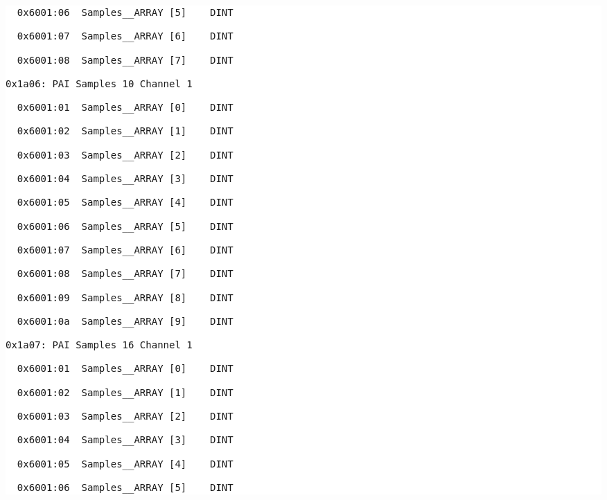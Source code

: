 <tr>
<td colspan=2 align="left"><pre>  0x6001:06  Samples__ARRAY [5]    DINT</pre></td>
</tr>
<tr>
<td colspan=2 align="left"><pre>  0x6001:07  Samples__ARRAY [6]    DINT</pre></td>
</tr>
<tr>
<td colspan=2 align="left"><pre>  0x6001:08  Samples__ARRAY [7]    DINT</pre></td>
</tr>
<tr>
<td colspan=2 align="left"><pre>0x1a06: PAI Samples 10 Channel 1</pre></td>
</tr>
<tr>
<td colspan=2 align="left"><pre>  0x6001:01  Samples__ARRAY [0]    DINT</pre></td>
</tr>
<tr>
<td colspan=2 align="left"><pre>  0x6001:02  Samples__ARRAY [1]    DINT</pre></td>
</tr>
<tr>
<td colspan=2 align="left"><pre>  0x6001:03  Samples__ARRAY [2]    DINT</pre></td>
</tr>
<tr>
<td colspan=2 align="left"><pre>  0x6001:04  Samples__ARRAY [3]    DINT</pre></td>
</tr>
<tr>
<td colspan=2 align="left"><pre>  0x6001:05  Samples__ARRAY [4]    DINT</pre></td>
</tr>
<tr>
<td colspan=2 align="left"><pre>  0x6001:06  Samples__ARRAY [5]    DINT</pre></td>
</tr>
<tr>
<td colspan=2 align="left"><pre>  0x6001:07  Samples__ARRAY [6]    DINT</pre></td>
</tr>
<tr>
<td colspan=2 align="left"><pre>  0x6001:08  Samples__ARRAY [7]    DINT</pre></td>
</tr>
<tr>
<td colspan=2 align="left"><pre>  0x6001:09  Samples__ARRAY [8]    DINT</pre></td>
</tr>
<tr>
<td colspan=2 align="left"><pre>  0x6001:0a  Samples__ARRAY [9]    DINT</pre></td>
</tr>
<tr>
<td colspan=2 align="left"><pre>0x1a07: PAI Samples 16 Channel 1</pre></td>
</tr>
<tr>
<td colspan=2 align="left"><pre>  0x6001:01  Samples__ARRAY [0]    DINT</pre></td>
</tr>
<tr>
<td colspan=2 align="left"><pre>  0x6001:02  Samples__ARRAY [1]    DINT</pre></td>
</tr>
<tr>
<td colspan=2 align="left"><pre>  0x6001:03  Samples__ARRAY [2]    DINT</pre></td>
</tr>
<tr>
<td colspan=2 align="left"><pre>  0x6001:04  Samples__ARRAY [3]    DINT</pre></td>
</tr>
<tr>
<td colspan=2 align="left"><pre>  0x6001:05  Samples__ARRAY [4]    DINT</pre></td>
</tr>
<tr>
<td colspan=2 align="left"><pre>  0x6001:06  Samples__ARRAY [5]    DINT</pre></td>
</tr>
<tr>